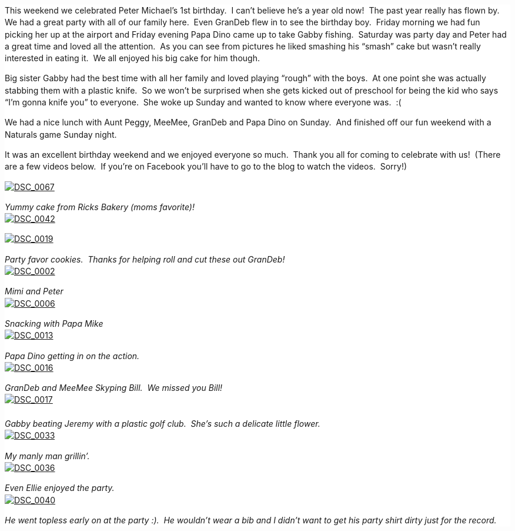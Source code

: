 <p>This weekend we celebrated Peter Michael’s 1st birthday.&#160; I can’t believe he’s a year old now!&#160; The past year really has flown by.&#160; We had a great party with all of our family here.&#160; Even GranDeb flew in to see the birthday boy.&#160; Friday morning we had fun picking her up at the airport and Friday evening Papa Dino came up to take Gabby fishing.&#160; Saturday was party day and Peter had a great time and loved all the attention.&#160; As you can see from pictures he liked smashing his “smash” cake but wasn’t really interested in eating it.&#160; We all enjoyed his big cake for him though.&#160; </p>  <p>Big sister Gabby had the best time with all her family and loved playing “rough” with the boys.&#160; At one point she was actually stabbing them with a plastic knife.&#160; So we won’t be surprised when she gets kicked out of preschool for being the kid who says “I’m gonna knife you” to everyone.&#160; She woke up Sunday and wanted to know where everyone was.&#160; :(&#160; </p>  <p>We had a nice lunch with Aunt Peggy, MeeMee, GranDeb and Papa Dino on Sunday.&#160; And finished off our fun weekend with a Naturals game Sunday night.&#160; </p>  <p>It was an excellent birthday weekend and we enjoyed everyone so much.&#160; Thank you all for coming to celebrate with us!&#160; (There are a few videos below.&#160; If you’re on Facebook you’ll have to go to the blog to watch the videos.&#160; Sorry!)&#160; </p>  <p><a href="/thepaladinos/assets/images/2010-06-07-DSC_0067.jpg" target="_blank"><img style="border-bottom: 0px; border-left: 0px; display: inline; border-top: 0px; border-right: 0px" title="DSC_0067" border="0" alt="DSC_0067" src="/thepaladinos/assets/images/2010-06-07-DSC_0067_thumb.jpg" width="404" height="270" /></a> </p>  <p><em>Yummy cake from Ricks Bakery (moms favorite)! </em>    <br /><a href="/thepaladinos/assets/images/2010-06-07-DSC_0042.jpg" target="_blank"><img style="border-bottom: 0px; border-left: 0px; display: inline; border-top: 0px; border-right: 0px" title="DSC_0042" border="0" alt="DSC_0042" src="/thepaladinos/assets/images/2010-06-07-DSC_0042_thumb.jpg" width="404" height="270" /></a></p>  <p><a href="/thepaladinos/assets/images/2010-06-07-DSC_0019.jpg" target="_blank"><img style="border-bottom: 0px; border-left: 0px; display: inline; border-top: 0px; border-right: 0px" title="DSC_0019" border="0" alt="DSC_0019" src="/thepaladinos/assets/images/2010-06-07-DSC_0019_thumb.jpg" width="404" height="270" /></a>&#160; </p>  <p><em>Party favor cookies.&#160; Thanks for helping roll and cut these out GranDeb!&#160; </em>    <br /><a href="/thepaladinos/assets/images/2010-06-07-DSC_0002.jpg" target="_blank"><img style="border-bottom: 0px; border-left: 0px; display: inline; border-top: 0px; border-right: 0px" title="DSC_0002" border="0" alt="DSC_0002" src="/thepaladinos/assets/images/2010-06-07-DSC_0002_thumb.jpg" width="404" height="270" /></a> </p>  <p><em>Mimi and Peter</em>    <br /><a href="/thepaladinos/assets/images/2010-06-07-DSC_0006.jpg" target="_blank"><img style="border-bottom: 0px; border-left: 0px; display: inline; border-top: 0px; border-right: 0px" title="DSC_0006" border="0" alt="DSC_0006" src="/thepaladinos/assets/images/2010-06-07-DSC_0006_thumb.jpg" width="404" height="270" /></a> </p>  <p><em>Snacking with Papa Mike</em>    <br /><a href="/thepaladinos/assets/images/2010-06-07-DSC_0013.jpg" target="_blank"><img style="border-bottom: 0px; border-left: 0px; display: inline; border-top: 0px; border-right: 0px" title="DSC_0013" border="0" alt="DSC_0013" src="/thepaladinos/assets/images/2010-06-07-DSC_0013_thumb.jpg" width="404" height="270" /></a></p>  <p><em>Papa Dino getting in on the action.</em>    <br /><a href="/thepaladinos/assets/images/2010-06-07-DSC_0016.jpg" target="_blank"><img style="border-bottom: 0px; border-left: 0px; display: inline; border-top: 0px; border-right: 0px" title="DSC_0016" border="0" alt="DSC_0016" src="/thepaladinos/assets/images/2010-06-07-DSC_0016_thumb.jpg" width="404" height="270" /></a>&#160; </p>  <p><em>GranDeb and MeeMee Skyping Bill.&#160; We missed you Bill!</em>    <br /><a href="/thepaladinos/assets/images/2010-06-07-DSC_0017.jpg" target="_blank"><img style="border-bottom: 0px; border-left: 0px; display: inline; border-top: 0px; border-right: 0px" title="DSC_0017" border="0" alt="DSC_0017" src="/thepaladinos/assets/images/2010-06-07-DSC_0017_thumb.jpg" width="404" height="270" /></a>&#160; <br />    <br /><em>Gabby beating Jeremy with a plastic golf club.&#160; She’s such a delicate little flower.&#160; </em>    <br /><a href="/thepaladinos/assets/images/2010-06-07-DSC_0033.jpg" target="_blank"><img style="border-bottom: 0px; border-left: 0px; display: inline; border-top: 0px; border-right: 0px" title="DSC_0033" border="0" alt="DSC_0033" src="/thepaladinos/assets/images/2010-06-07-DSC_0033_thumb.jpg" width="404" height="270" /></a> </p>  <p><em>My manly man grillin’.</em>    <br /><a href="/thepaladinos/assets/images/2010-06-07-DSC_0036.jpg" target="_blank"><img style="border-bottom: 0px; border-left: 0px; display: inline; border-top: 0px; border-right: 0px" title="DSC_0036" border="0" alt="DSC_0036" src="/thepaladinos/assets/images/2010-06-07-DSC_0036_thumb.jpg" width="404" height="270" /></a> </p>  <p><em>Even Ellie enjoyed the party.</em>    <br /><a href="/thepaladinos/assets/images/2010-06-07-DSC_0040.jpg" target="_blank"><img style="border-bottom: 0px; border-left: 0px; display: inline; border-top: 0px; border-right: 0px" title="DSC_0040" border="0" alt="DSC_0040" src="/thepaladinos/assets/images/2010-06-07-DSC_0040_thumb.jpg" width="404" height="270" /></a> </p>  <p><em>He went topless early on at the party :).&#160; He wouldn’t wear a bib and I didn’t want to get his party shirt dirty just for the record.&#160; </em>